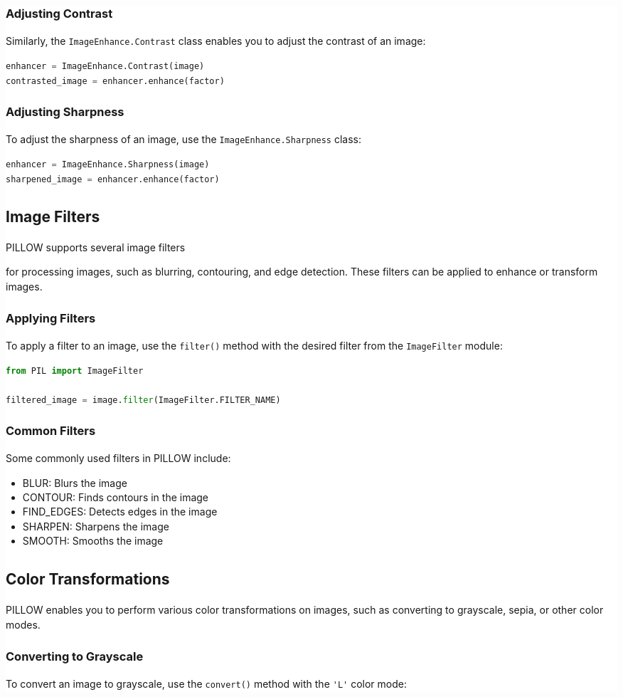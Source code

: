 ### Adjusting Contrast

Similarly, the `ImageEnhance.Contrast` class enables you to adjust the contrast of an image:

```python
enhancer = ImageEnhance.Contrast(image)
contrasted_image = enhancer.enhance(factor)
```

### Adjusting Sharpness

To adjust the sharpness of an image, use the `ImageEnhance.Sharpness` class:

```python
enhancer = ImageEnhance.Sharpness(image)
sharpened_image = enhancer.enhance(factor)
```

## Image Filters

PILLOW supports several image filters

 for processing images, such as blurring, contouring, and edge detection. These filters can be applied to enhance or transform images.

### Applying Filters

To apply a filter to an image, use the `filter()` method with the desired filter from the `ImageFilter` module:

```python
from PIL import ImageFilter

filtered_image = image.filter(ImageFilter.FILTER_NAME)
```

### Common Filters

Some commonly used filters in PILLOW include:

- BLUR: Blurs the image
- CONTOUR: Finds contours in the image
- FIND_EDGES: Detects edges in the image
- SHARPEN: Sharpens the image
- SMOOTH: Smooths the image

## Color Transformations

PILLOW enables you to perform various color transformations on images, such as converting to grayscale, sepia, or other color modes.

### Converting to Grayscale

To convert an image to grayscale, use the `convert()` method with the `'L'` color mode:
